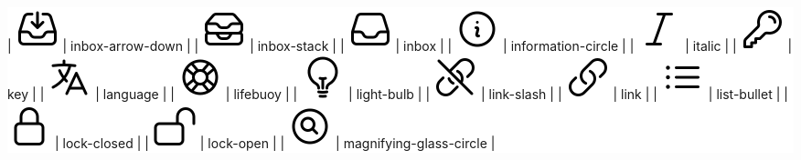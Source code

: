 | ![inbox-arrow-down](icons/inbox-arrow-down.svg)                             | inbox-arrow-down               |
| ![inbox-stack](icons/inbox-stack.svg)                                       | inbox-stack                    |
| ![inbox](icons/inbox.svg)                                                   | inbox                          |
| ![information-circle](icons/information-circle.svg)                         | information-circle             |
| ![italic](icons/italic.svg)                                                 | italic                         |
| ![key](icons/key.svg)                                                       | key                            |
| ![language](icons/language.svg)                                             | language                       |
| ![lifebuoy](icons/lifebuoy.svg)                                             | lifebuoy                       |
| ![light-bulb](icons/light-bulb.svg)                                         | light-bulb                     |
| ![link-slash](icons/link-slash.svg)                                         | link-slash                     |
| ![link](icons/link.svg)                                                     | link                           |
| ![list-bullet](icons/list-bullet.svg)                                       | list-bullet                    |
| ![lock-closed](icons/lock-closed.svg)                                       | lock-closed                    |
| ![lock-open](icons/lock-open.svg)                                           | lock-open                      |
| ![magnifying-glass-circle](icons/magnifying-glass-circle.svg)               | magnifying-glass-circle        |